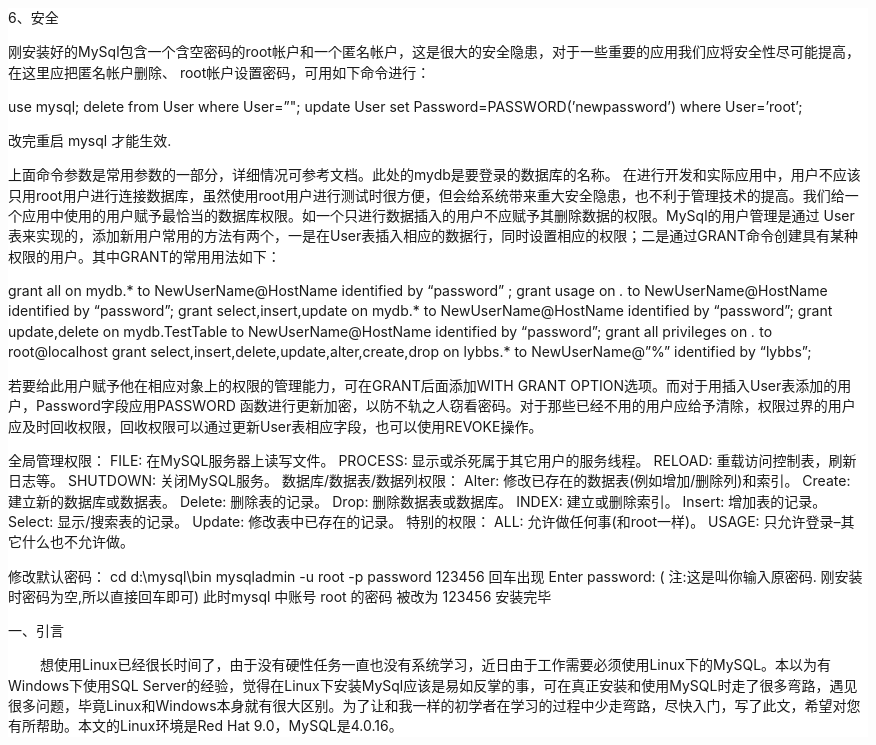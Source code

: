 6、安全

刚安装好的MySql包含一个含空密码的root帐户和一个匿名帐户，这是很大的安全隐患，对于一些重要的应用我们应将安全性尽可能提高，在这里应把匿名帐户删除、 root帐户设置密码，可用如下命令进行：

use mysql;
delete from User where User=”";
update User set Password=PASSWORD(’newpassword’) where User=’root’;

改完重启 mysql 才能生效.

上面命令参数是常用参数的一部分，详细情况可参考文档。此处的mydb是要登录的数据库的名称。
在进行开发和实际应用中，用户不应该只用root用户进行连接数据库，虽然使用root用户进行测试时很方便，但会给系统带来重大安全隐患，也不利于管理技术的提高。我们给一个应用中使用的用户赋予最恰当的数据库权限。如一个只进行数据插入的用户不应赋予其删除数据的权限。MySql的用户管理是通过 User表来实现的，添加新用户常用的方法有两个，一是在User表插入相应的数据行，同时设置相应的权限；二是通过GRANT命令创建具有某种权限的用户。其中GRANT的常用用法如下：

grant all on mydb.* to NewUserName@HostName identified by “password” ;
grant usage on *.* to NewUserName@HostName identified by “password”;
grant select,insert,update on mydb.* to NewUserName@HostName identified by “password”;
grant update,delete on mydb.TestTable to NewUserName@HostName identified by “password”;
grant all privileges on *.* to root@localhost
grant select,insert,delete,update,alter,create,drop on lybbs.* to NewUserName@”%” identified by “lybbs”;

若要给此用户赋予他在相应对象上的权限的管理能力，可在GRANT后面添加WITH GRANT OPTION选项。而对于用插入User表添加的用户，Password字段应用PASSWORD 函数进行更新加密，以防不轨之人窃看密码。对于那些已经不用的用户应给予清除，权限过界的用户应及时回收权限，回收权限可以通过更新User表相应字段，也可以使用REVOKE操作。

全局管理权限：
FILE: 在MySQL服务器上读写文件。
PROCESS: 显示或杀死属于其它用户的服务线程。
RELOAD: 重载访问控制表，刷新日志等。
SHUTDOWN: 关闭MySQL服务。
数据库/数据表/数据列权限：
Alter: 修改已存在的数据表(例如增加/删除列)和索引。
Create: 建立新的数据库或数据表。
Delete: 删除表的记录。
Drop: 删除数据表或数据库。
INDEX: 建立或删除索引。
Insert: 增加表的记录。
Select: 显示/搜索表的记录。
Update: 修改表中已存在的记录。
特别的权限：
ALL: 允许做任何事(和root一样)。
USAGE: 只允许登录–其它什么也不允许做。



修改默认密码：
cd d:\mysql\bin
mysqladmin -u root -p password 123456
回车出现
Enter password: ( 注:这是叫你输入原密码. 刚安装时密码为空,所以直接回车即可)
此时mysql 中账号 root 的密码 被改为 123456 安装完毕

一、引言

　　 想使用Linux已经很长时间了，由于没有硬性任务一直也没有系统学习，近日由于工作需要必须使用Linux下的MySQL。本以为有Windows下使用SQL Server的经验，觉得在Linux下安装MySql应该是易如反掌的事，可在真正安装和使用MySQL时走了很多弯路，遇见很多问题，毕竟Linux和Windows本身就有很大区别。为了让和我一样的初学者在学习的过程中少走弯路，尽快入门，写了此文，希望对您有所帮助。本文的Linux环境是Red Hat 9.0，MySQL是4.0.16。
